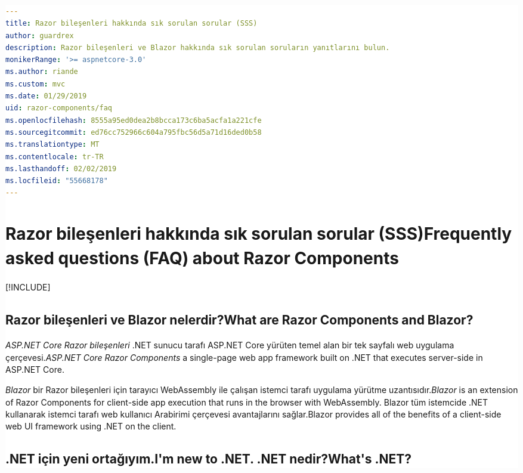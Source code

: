 ```yaml
---
title: Razor bileşenleri hakkında sık sorulan sorular (SSS)
author: guardrex
description: Razor bileşenleri ve Blazor hakkında sık sorulan soruların yanıtlarını bulun.
monikerRange: '>= aspnetcore-3.0'
ms.author: riande
ms.custom: mvc
ms.date: 01/29/2019
uid: razor-components/faq
ms.openlocfilehash: 8555a95ed0dea2b8bcca173c6ba5acfa1a221cfe
ms.sourcegitcommit: ed76cc752966c604a795fbc56d5a71d16ded0b58
ms.translationtype: MT
ms.contentlocale: tr-TR
ms.lasthandoff: 02/02/2019
ms.locfileid: "55668178"
---
```

# <a name="frequently-asked-questions-faq-about-razor-components"></a><span data-ttu-id="0b0a6-103">Razor bileşenleri hakkında sık sorulan sorular (SSS)</span><span class="sxs-lookup"><span data-stu-id="0b0a6-103">Frequently asked questions (FAQ) about Razor Components</span></span>

[!INCLUDE[](~/includes/razor-components-preview-notice.md)]

## <a name="what-are-razor-components-and-blazor"></a><span data-ttu-id="0b0a6-104">Razor bileşenleri ve Blazor nelerdir?</span><span class="sxs-lookup"><span data-stu-id="0b0a6-104">What are Razor Components and Blazor?</span></span>

<span data-ttu-id="0b0a6-105">*ASP.NET Core Razor bileşenleri* .NET sunucu tarafı ASP.NET Core yürüten temel alan bir tek sayfalı web uygulama çerçevesi.</span><span class="sxs-lookup"><span data-stu-id="0b0a6-105">*ASP.NET Core Razor Components* a single-page web app framework built on .NET that executes server-side in ASP.NET Core.</span></span>

<span data-ttu-id="0b0a6-106">*Blazor* bir Razor bileşenleri için tarayıcı WebAssembly ile çalışan istemci tarafı uygulama yürütme uzantısıdır.</span><span class="sxs-lookup"><span data-stu-id="0b0a6-106">*Blazor* is an extension of Razor Components for client-side app execution that runs in the browser with WebAssembly.</span></span> <span data-ttu-id="0b0a6-107">Blazor tüm istemcide .NET kullanarak istemci tarafı web kullanıcı Arabirimi çerçevesi avantajlarını sağlar.</span><span class="sxs-lookup"><span data-stu-id="0b0a6-107">Blazor provides all of the benefits of a client-side web UI framework using .NET on the client.</span></span>

## <a name="im-new-to-net-whats-net"></a><span data-ttu-id="0b0a6-108">.NET için yeni ortağıyım.</span><span class="sxs-lookup"><span data-stu-id="0b0a6-108">I'm new to .NET.</span></span> <span data-ttu-id="0b0a6-109">.NET nedir?</span><span class="sxs-lookup"><span data-stu-id="0b0a6-109">What's .NET?</span></span>

